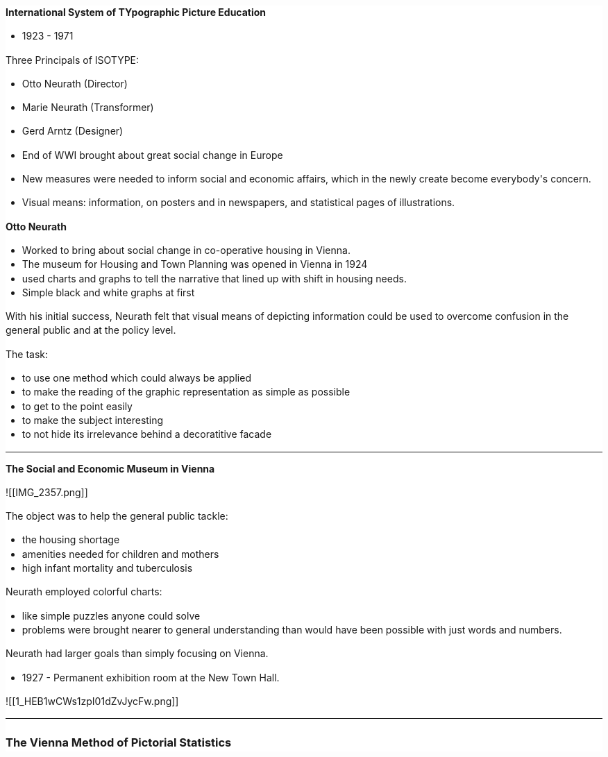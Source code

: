 **International System of TYpographic Picture Education**

- 1923 - 1971
 
Three Principals of ISOTYPE:
- Otto Neurath (Director)
- Marie Neurath (Transformer)
- Gerd Arntz (Designer)

- End of WWI brought about great social change in Europe
- New measures were needed to inform social and economic affairs, which in the newly create become everybody's concern. 
- Visual means: information, on posters and in newspapers, and statistical pages of illustrations.

**Otto Neurath**

- Worked to bring about social change in co-operative housing in Vienna. 
- The museum for Housing and Town Planning was opened in Vienna in 1924
- used charts and graphs to tell the narrative that lined up with shift in housing needs.
- Simple black and white graphs at first

With his initial success, Neurath felt that visual means of depicting information could be used to overcome confusion in the general public and at the policy level.

 The task: 
- to use one method which could always be applied
- to make the reading of the graphic representation as simple as possible
- to get to the point easily
- to make the subject interesting
- to not hide its irrelevance behind a decoratitive facade

<hr>

**The Social and Economic Museum in Vienna**
 
 ![[IMG_2357.png]]
 
The object was to help the general public tackle:

- the housing shortage
- amenities needed for children and mothers
- high infant mortality and tuberculosis

Neurath employed colorful charts:
- like simple puzzles anyone could solve
- problems were brought nearer to general understanding than would have been possible with just words and numbers.

Neurath had larger goals than simply focusing on Vienna.

- 1927 - Permanent exhibition room at the New Town Hall.

![[1_HEB1wCWs1zpI01dZvJycFw.png]]

<hr>

### The Vienna Method of Pictorial Statistics
